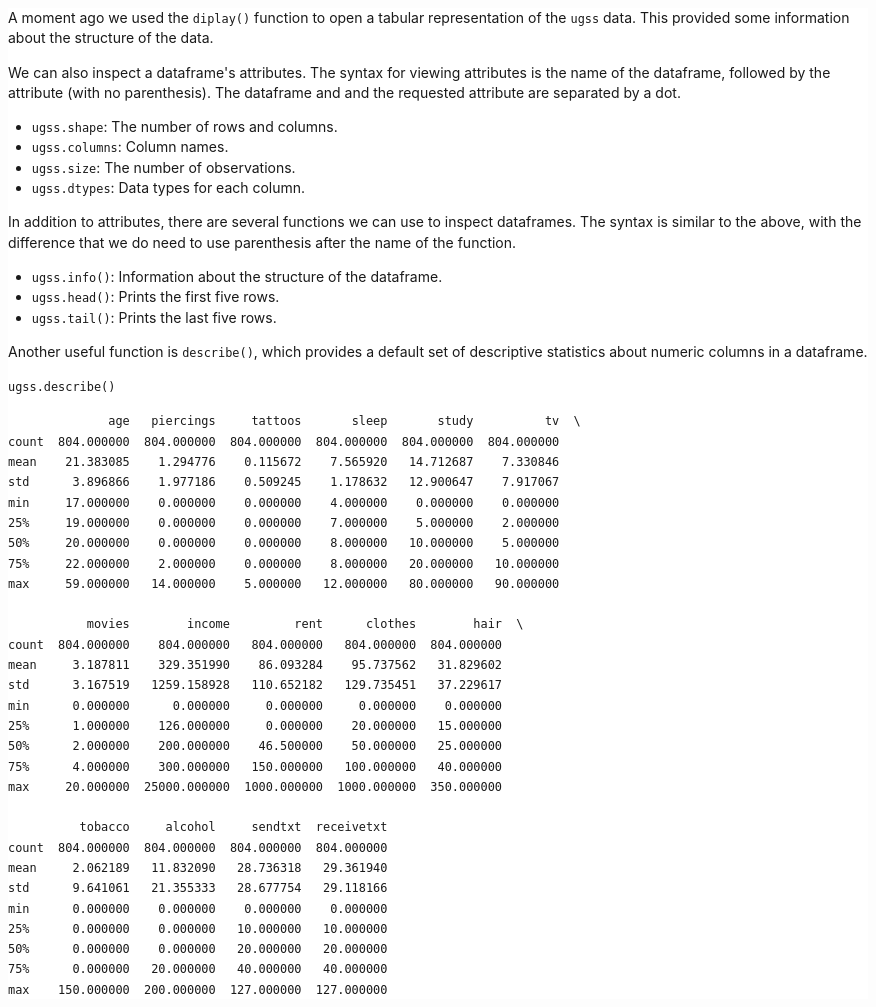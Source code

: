 A moment ago we used the ```diplay()``` function to open a tabular representation
of the ```ugss``` data. This provided some information about the structure of
the data.

We can also inspect a dataframe's attributes. The syntax for viewing
attributes is the name of the dataframe, followed by the attribute (with no
parenthesis). The dataframe and and the requested attribute are separated by
a dot.

- ```ugss.shape```: The number of rows and columns.
- ```ugss.columns```: Column names.
- ```ugss.size```: The number of observations.
- ```ugss.dtypes```: Data types for each column.


In addition to attributes, there are several functions we can use to inspect
dataframes. The syntax is similar to the above, with the difference that we
do need to use parenthesis after the name of the function.

- ```ugss.info()```: Information about the structure of the dataframe.
- ```ugss.head()```: Prints the first five rows.
- ```ugss.tail()```: Prints the last five rows.


Another useful function is ```describe()```, which provides a default set
of descriptive statistics about numeric columns in a dataframe.

```python
ugss.describe()
```
```
              age   piercings     tattoos       sleep       study          tv  \
count  804.000000  804.000000  804.000000  804.000000  804.000000  804.000000   
mean    21.383085    1.294776    0.115672    7.565920   14.712687    7.330846   
std      3.896866    1.977186    0.509245    1.178632   12.900647    7.917067   
min     17.000000    0.000000    0.000000    4.000000    0.000000    0.000000   
25%     19.000000    0.000000    0.000000    7.000000    5.000000    2.000000   
50%     20.000000    0.000000    0.000000    8.000000   10.000000    5.000000   
75%     22.000000    2.000000    0.000000    8.000000   20.000000   10.000000   
max     59.000000   14.000000    5.000000   12.000000   80.000000   90.000000   

           movies        income         rent      clothes        hair  \
count  804.000000    804.000000   804.000000   804.000000  804.000000   
mean     3.187811    329.351990    86.093284    95.737562   31.829602   
std      3.167519   1259.158928   110.652182   129.735451   37.229617   
min      0.000000      0.000000     0.000000     0.000000    0.000000   
25%      1.000000    126.000000     0.000000    20.000000   15.000000   
50%      2.000000    200.000000    46.500000    50.000000   25.000000   
75%      4.000000    300.000000   150.000000   100.000000   40.000000   
max     20.000000  25000.000000  1000.000000  1000.000000  350.000000   

          tobacco     alcohol     sendtxt  receivetxt  
count  804.000000  804.000000  804.000000  804.000000  
mean     2.062189   11.832090   28.736318   29.361940  
std      9.641061   21.355333   28.677754   29.118166  
min      0.000000    0.000000    0.000000    0.000000  
25%      0.000000    0.000000   10.000000   10.000000  
50%      0.000000    0.000000   20.000000   20.000000  
75%      0.000000   20.000000   40.000000   40.000000  
max    150.000000  200.000000  127.000000  127.000000  

```
